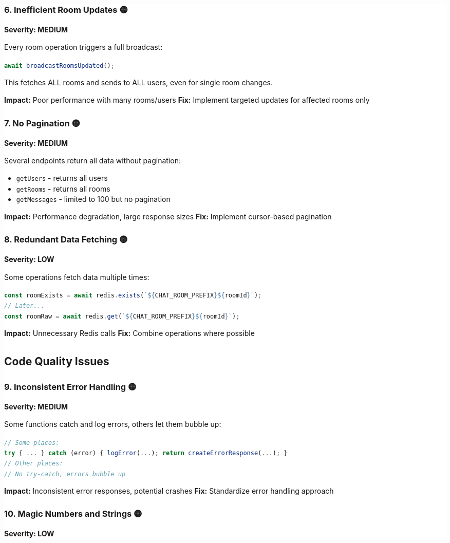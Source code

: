 ### 6. **Inefficient Room Updates** 🟡
**Severity: MEDIUM**

Every room operation triggers a full broadcast:
```javascript
await broadcastRoomsUpdated();
```

This fetches ALL rooms and sends to ALL users, even for single room changes.

**Impact:** Poor performance with many rooms/users
**Fix:** Implement targeted updates for affected rooms only

### 7. **No Pagination** 🟡
**Severity: MEDIUM**

Several endpoints return all data without pagination:
- `getUsers` - returns all users
- `getRooms` - returns all rooms
- `getMessages` - limited to 100 but no pagination

**Impact:** Performance degradation, large response sizes
**Fix:** Implement cursor-based pagination

### 8. **Redundant Data Fetching** 🟡
**Severity: LOW**

Some operations fetch data multiple times:
```javascript
const roomExists = await redis.exists(`${CHAT_ROOM_PREFIX}${roomId}`);
// Later...
const roomRaw = await redis.get(`${CHAT_ROOM_PREFIX}${roomId}`);
```

**Impact:** Unnecessary Redis calls
**Fix:** Combine operations where possible

## Code Quality Issues

### 9. **Inconsistent Error Handling** 🟡
**Severity: MEDIUM**

Some functions catch and log errors, others let them bubble up:
```javascript
// Some places:
try { ... } catch (error) { logError(...); return createErrorResponse(...); }
// Other places:
// No try-catch, errors bubble up
```

**Impact:** Inconsistent error responses, potential crashes
**Fix:** Standardize error handling approach

### 10. **Magic Numbers and Strings** 🟡
**Severity: LOW**
